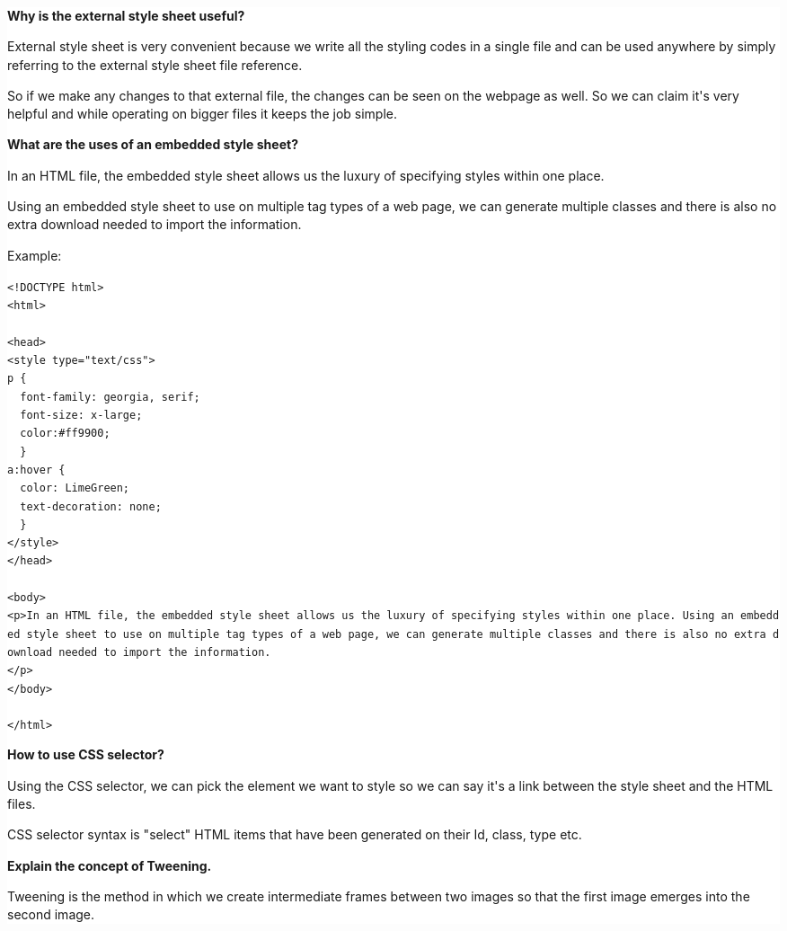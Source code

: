 **Why is the external style sheet useful?**

External style sheet is very convenient because we write all the styling codes in a single file and can be used anywhere by simply referring to the external style sheet file reference.

So if we make any changes to that external file, the changes can be seen on the webpage as well. So we can claim it's very helpful and while operating on bigger files it keeps the job simple.

**What are the uses of an embedded style sheet?**

In an HTML file, the embedded style sheet allows us the luxury of specifying styles within one place.

Using an embedded style sheet to use on multiple tag types of a web page, we can generate multiple classes and there is also no extra download needed to import the information.

Example:

```
<!DOCTYPE html>
<html>

<head>
<style type="text/css">
p {
  font-family: georgia, serif;
  font-size: x-large;
  color:#ff9900;
  }
a:hover {
  color: LimeGreen;
  text-decoration: none;
  }
</style>
</head>

<body>
<p>In an HTML file, the embedded style sheet allows us the luxury of specifying styles within one place. Using an embedded style sheet to use on multiple tag types of a web page, we can generate multiple classes and there is also no extra download needed to import the information.
</p>
</body> 

</html>
```

**How to use CSS selector?**

Using the CSS selector, we can pick the element we want to style so we can say it's a link between the style sheet and the HTML files.

CSS selector syntax is "select" HTML items that have been generated on their Id, class, type etc.

**Explain the concept of Tweening.**

Tweening is the method in which we create intermediate frames between two images so that the first image emerges into the second image.
